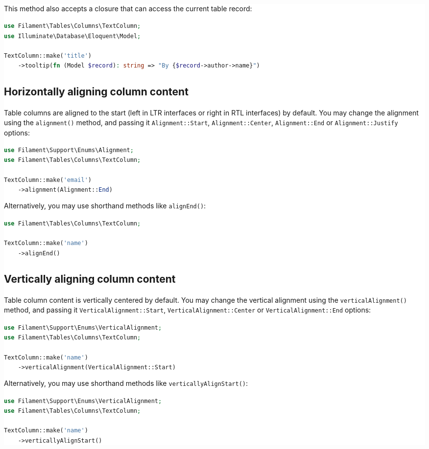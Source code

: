 This method also accepts a closure that can access the current table record:

```php
use Filament\Tables\Columns\TextColumn;
use Illuminate\Database\Eloquent\Model;

TextColumn::make('title')
    ->tooltip(fn (Model $record): string => "By {$record->author->name}")
```

## Horizontally aligning column content

Table columns are aligned to the start (left in LTR interfaces or right in RTL interfaces) by default. You may change the alignment using the `alignment()` method, and passing it `Alignment::Start`, `Alignment::Center`, `Alignment::End` or `Alignment::Justify` options:

```php
use Filament\Support\Enums\Alignment;
use Filament\Tables\Columns\TextColumn;

TextColumn::make('email')
    ->alignment(Alignment::End)
```

<AutoScreenshot name="tables/columns/alignment" alt="Table with column aligned to the end" version="3.x" />

Alternatively, you may use shorthand methods like `alignEnd()`:

```php
use Filament\Tables\Columns\TextColumn;

TextColumn::make('name')
    ->alignEnd()
```

## Vertically aligning column content

Table column content is vertically centered by default. You may change the vertical alignment using the `verticalAlignment()` method, and passing it `VerticalAlignment::Start`, `VerticalAlignment::Center` or `VerticalAlignment::End` options:

```php
use Filament\Support\Enums\VerticalAlignment;
use Filament\Tables\Columns\TextColumn;

TextColumn::make('name')
    ->verticalAlignment(VerticalAlignment::Start)
```

<AutoScreenshot name="tables/columns/vertical-alignment" alt="Table with column vertically aligned to the start" version="3.x" />

Alternatively, you may use shorthand methods like `verticallyAlignStart()`:

```php
use Filament\Support\Enums\VerticalAlignment;
use Filament\Tables\Columns\TextColumn;

TextColumn::make('name')
    ->verticallyAlignStart()
```
